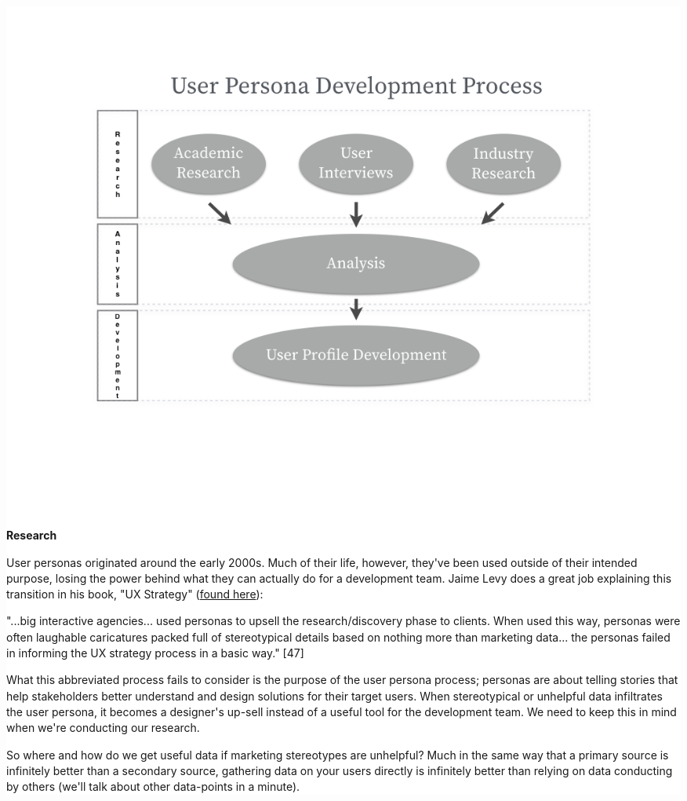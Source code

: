 <img src="/images/user_persona_process.png" style="width: 100%;" alt="alt_title">

<b>Research</b>

User personas originated around the early 2000s.  Much of their life, however, they've been used outside of their intended purpose, losing the power behind what they can actually do for a development team.  Jaime Levy does a great job explaining this transition in his book, "UX Strategy" ([found here](http://amzn.to/2e4o6WG)):

"...big interactive agencies... used personas to upsell the research/discovery phase to clients.  When used this way, personas were often laughable caricatures packed full of stereotypical details based on nothing more than marketing data... the personas failed in informing the UX strategy process in a basic way." [47]

What this abbreviated process fails to consider is the purpose of the user persona process; personas are about telling stories that help stakeholders better understand and design solutions for their target users.  When stereotypical or unhelpful data infiltrates the user persona, it becomes a designer's up-sell instead of a useful tool for the development team.  We need to keep this in mind when we're conducting our research.

So where and how do we get useful data if marketing stereotypes are unhelpful?  Much in the same way that a primary source is infinitely better than a secondary source, gathering data on your users directly is infinitely better than relying on data conducting by others (we'll talk about other data-points in a minute).
